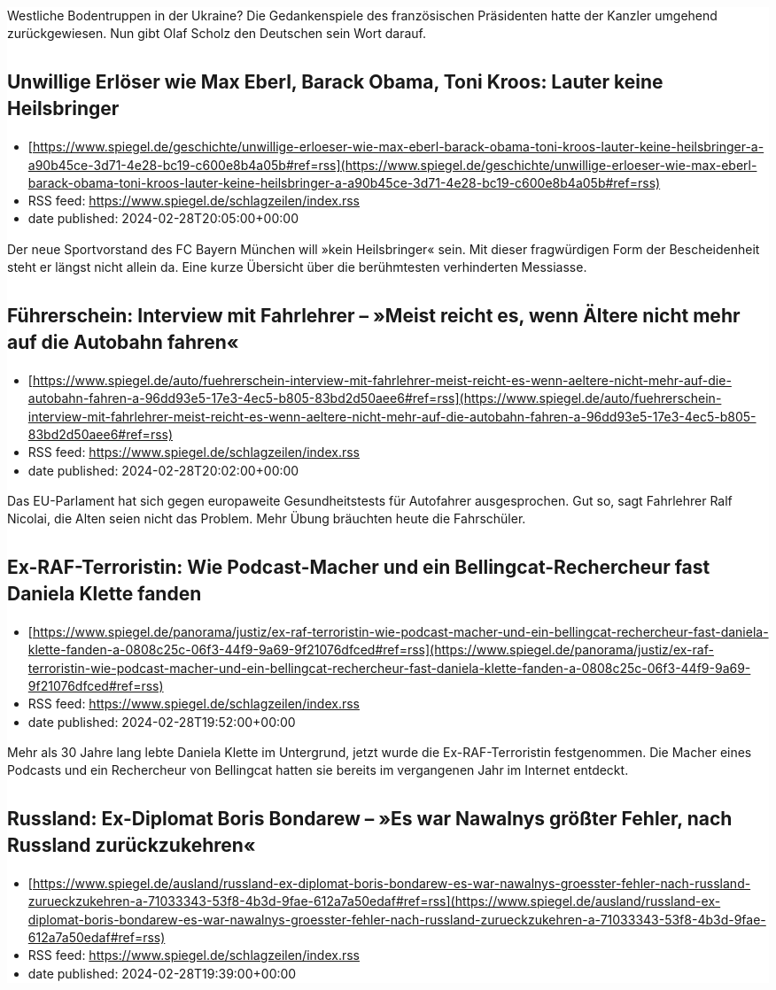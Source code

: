 Westliche Bodentruppen in der Ukraine? Die Gedankenspiele des französischen Präsidenten hatte der Kanzler umgehend zurückgewiesen. Nun gibt Olaf Scholz den Deutschen sein Wort darauf.

## Unwillige Erlöser wie Max Eberl, Barack Obama, Toni Kroos: Lauter keine Heilsbringer
 - [https://www.spiegel.de/geschichte/unwillige-erloeser-wie-max-eberl-barack-obama-toni-kroos-lauter-keine-heilsbringer-a-a90b45ce-3d71-4e28-bc19-c600e8b4a05b#ref=rss](https://www.spiegel.de/geschichte/unwillige-erloeser-wie-max-eberl-barack-obama-toni-kroos-lauter-keine-heilsbringer-a-a90b45ce-3d71-4e28-bc19-c600e8b4a05b#ref=rss)
 - RSS feed: https://www.spiegel.de/schlagzeilen/index.rss
 - date published: 2024-02-28T20:05:00+00:00

Der neue Sportvorstand des FC Bayern München will »kein Heilsbringer« sein. Mit dieser fragwürdigen Form der Bescheidenheit steht er längst nicht allein da. Eine kurze Übersicht über die berühmtesten verhinderten Messiasse.

## Führerschein: Interview mit Fahrlehrer – »Meist reicht es, wenn Ältere nicht mehr auf die Autobahn fahren«
 - [https://www.spiegel.de/auto/fuehrerschein-interview-mit-fahrlehrer-meist-reicht-es-wenn-aeltere-nicht-mehr-auf-die-autobahn-fahren-a-96dd93e5-17e3-4ec5-b805-83bd2d50aee6#ref=rss](https://www.spiegel.de/auto/fuehrerschein-interview-mit-fahrlehrer-meist-reicht-es-wenn-aeltere-nicht-mehr-auf-die-autobahn-fahren-a-96dd93e5-17e3-4ec5-b805-83bd2d50aee6#ref=rss)
 - RSS feed: https://www.spiegel.de/schlagzeilen/index.rss
 - date published: 2024-02-28T20:02:00+00:00

Das EU-Parlament hat sich gegen europaweite Gesundheitstests für Autofahrer ausgesprochen. Gut so, sagt Fahrlehrer Ralf Nicolai, die Alten seien nicht das Problem. Mehr Übung bräuchten heute die Fahrschüler.

## Ex-RAF-Terroristin: Wie Podcast-Macher und ein Bellingcat-Rechercheur fast Daniela Klette fanden
 - [https://www.spiegel.de/panorama/justiz/ex-raf-terroristin-wie-podcast-macher-und-ein-bellingcat-rechercheur-fast-daniela-klette-fanden-a-0808c25c-06f3-44f9-9a69-9f21076dfced#ref=rss](https://www.spiegel.de/panorama/justiz/ex-raf-terroristin-wie-podcast-macher-und-ein-bellingcat-rechercheur-fast-daniela-klette-fanden-a-0808c25c-06f3-44f9-9a69-9f21076dfced#ref=rss)
 - RSS feed: https://www.spiegel.de/schlagzeilen/index.rss
 - date published: 2024-02-28T19:52:00+00:00

Mehr als 30 Jahre lang lebte Daniela Klette im Untergrund, jetzt wurde die Ex-RAF-Terroristin festgenommen. Die Macher eines Podcasts und ein Rechercheur von Bellingcat hatten sie bereits im vergangenen Jahr im Internet entdeckt.

## Russland: Ex-Diplomat Boris Bondarew – »Es war Nawalnys größter Fehler, nach Russland zurückzukehren«
 - [https://www.spiegel.de/ausland/russland-ex-diplomat-boris-bondarew-es-war-nawalnys-groesster-fehler-nach-russland-zurueckzukehren-a-71033343-53f8-4b3d-9fae-612a7a50edaf#ref=rss](https://www.spiegel.de/ausland/russland-ex-diplomat-boris-bondarew-es-war-nawalnys-groesster-fehler-nach-russland-zurueckzukehren-a-71033343-53f8-4b3d-9fae-612a7a50edaf#ref=rss)
 - RSS feed: https://www.spiegel.de/schlagzeilen/index.rss
 - date published: 2024-02-28T19:39:00+00:00
